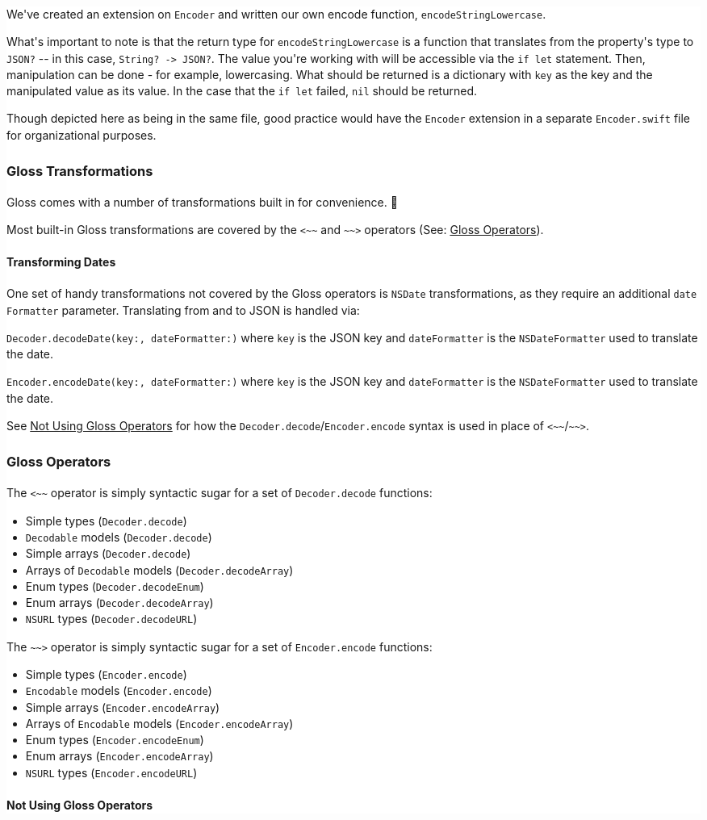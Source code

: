 We've created an extension on `Encoder` and written our own encode function, `encodeStringLowercase`. 

What's important to note is that the return type for `encodeStringLowercase` is a function that translates from the property's type to `JSON?` -- in this case, `String? -> JSON?`. The value you're working with will be accessible via the `if let` statement. Then, manipulation can be done - for example, lowercasing. What should be returned is a dictionary with `key` as the key and the manipulated value as its value. In the case that the `if let` failed, `nil` should be returned. 

Though depicted here as being in the same file, good practice would have the `Encoder` extension in a separate `Encoder.swift` file for organizational purposes.

### Gloss Transformations

Gloss comes with a number of transformations built in for convenience. :confetti_ball:

Most built-in Gloss transformations are covered by the `<~~` and `~~>` operators (See: [Gloss Operators](#gloss-operators)).

#### Transforming Dates

One set of handy transformations not covered by the Gloss operators is `NSDate` transformations, as they require an additional `dateFormatter` parameter. Translating from and to JSON is handled via:

`Decoder.decodeDate(key:, dateFormatter:)` where `key` is the JSON key and `dateFormatter` is the `NSDateFormatter` used to translate the date.

`Encoder.encodeDate(key:, dateFormatter:)` where `key` is the JSON key and `dateFormatter` is the `NSDateFormatter` used to translate the date.

See [Not Using Gloss Operators](#not-using-gloss-operators) for how the `Decoder.decode`/`Encoder.encode` syntax is used in place of `<~~`/`~~>`.

### Gloss Operators

The `<~~` operator is simply syntactic sugar for a set of `Decoder.decode` functions:

* Simple types (`Decoder.decode`)
* `Decodable` models (`Decoder.decode`)
* Simple arrays (`Decoder.decode`)
* Arrays of `Decodable` models (`Decoder.decodeArray`)
* Enum types (`Decoder.decodeEnum`)
* Enum arrays (`Decoder.decodeArray`)
* `NSURL` types (`Decoder.decodeURL`)

The `~~>` operator is simply syntactic sugar for a set of `Encoder.encode` functions:

* Simple types (`Encoder.encode`)
* `Encodable` models (`Encoder.encode`)
* Simple arrays (`Encoder.encodeArray`)
* Arrays of `Encodable` models (`Encoder.encodeArray`)
* Enum types (`Encoder.encodeEnum`)
* Enum arrays (`Encoder.encodeArray`)
* `NSURL` types (`Encoder.encodeURL`)

#### Not Using Gloss Operators

